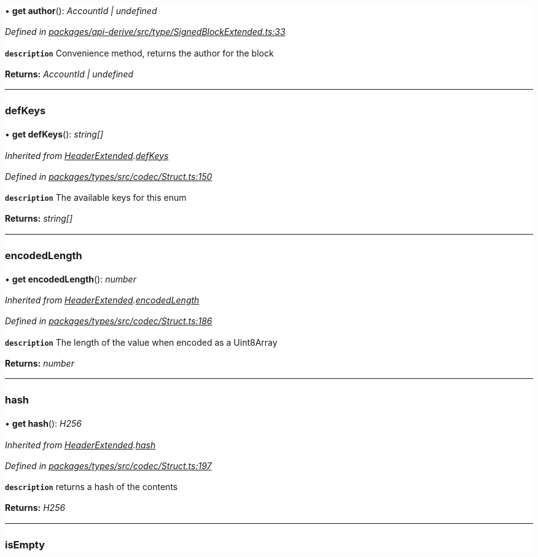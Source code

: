 • **get author**(): *AccountId | undefined*

*Defined in [packages/api-derive/src/type/SignedBlockExtended.ts:33](https://github.com/polkadot-js/api/blob/c10e4d3fc1/packages/api-derive/src/type/SignedBlockExtended.ts#L33)*

**`description`** Convenience method, returns the author for the block

**Returns:** *AccountId | undefined*

___

###  defKeys

• **get defKeys**(): *string[]*

*Inherited from [HeaderExtended](_packages_api_derive_src_type_headerextended_.headerextended.md).[defKeys](_packages_api_derive_src_type_headerextended_.headerextended.md#defkeys)*

*Defined in [packages/types/src/codec/Struct.ts:150](https://github.com/polkadot-js/api/blob/c10e4d3fc1/packages/types/src/codec/Struct.ts#L150)*

**`description`** The available keys for this enum

**Returns:** *string[]*

___

###  encodedLength

• **get encodedLength**(): *number*

*Inherited from [HeaderExtended](_packages_api_derive_src_type_headerextended_.headerextended.md).[encodedLength](_packages_api_derive_src_type_headerextended_.headerextended.md#encodedlength)*

*Defined in [packages/types/src/codec/Struct.ts:186](https://github.com/polkadot-js/api/blob/c10e4d3fc1/packages/types/src/codec/Struct.ts#L186)*

**`description`** The length of the value when encoded as a Uint8Array

**Returns:** *number*

___

###  hash

• **get hash**(): *H256*

*Inherited from [HeaderExtended](_packages_api_derive_src_type_headerextended_.headerextended.md).[hash](_packages_api_derive_src_type_headerextended_.headerextended.md#hash)*

*Defined in [packages/types/src/codec/Struct.ts:197](https://github.com/polkadot-js/api/blob/c10e4d3fc1/packages/types/src/codec/Struct.ts#L197)*

**`description`** returns a hash of the contents

**Returns:** *H256*

___

###  isEmpty
